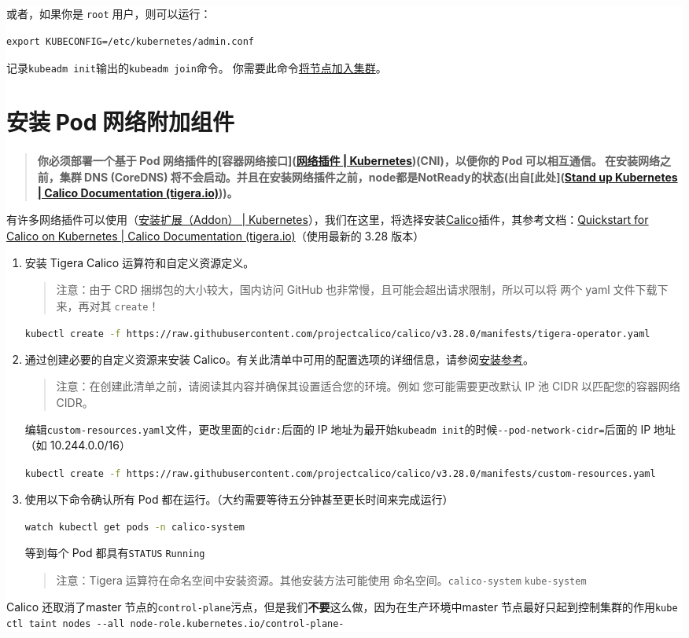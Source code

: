 或者，如果你是 `root` 用户，则可以运行：

```text
export KUBECONFIG=/etc/kubernetes/admin.conf
```

记录`kubeadm init`输出的`kubeadm join`命令。 你需要此命令[将节点加入集群](https://link.zhihu.com/?target=https%3A//kubernetes.io/zh-cn/docs/setup/production-environment/tools/kubeadm/create-cluster-kubeadm/%23join-nodes)。

# 安装 Pod 网络附加组件

>  **你必须部署一个基于 Pod 网络插件的[容器网络接口]([网络插件 | Kubernetes](https://kubernetes.io/zh-cn/docs/concepts/extend-kubernetes/compute-storage-net/network-plugins/))(CNI)，以便你的 Pod 可以相互通信。 在安装网络之前，集群 DNS (CoreDNS) 将不会启动。并且在安装网络插件之前，node都是NotReady的状态(出自[此处]([Stand up Kubernetes | Calico Documentation (tigera.io)](https://docs.tigera.io/calico/latest/getting-started/kubernetes/hardway/standing-up-kubernetes#install-kubernetes)))。**

有许多网络插件可以使用（[安装扩展（Addon） | Kubernetes](https://kubernetes.io/zh-cn/docs/concepts/cluster-administration/addons/#networking-and-network-policy)），我们在这里，将选择安装[Calico](https://link.zhihu.com/?target=https%3A//www.tigera.io/project-calico/)插件，其参考文档：[Quickstart for Calico on Kubernetes | Calico Documentation (tigera.io)](https://docs.tigera.io/calico/latest/getting-started/kubernetes/quickstart)（使用最新的 3.28 版本）

1. 安装 Tigera Calico 运算符和自定义资源定义。

   > 注意：由于 CRD 捆绑包的大小较大，国内访问 GitHub 也非常慢，且可能会超出请求限制，所以可以将 两个 yaml 文件下载下来，再对其 `create`！

   ```bash
   kubectl create -f https://raw.githubusercontent.com/projectcalico/calico/v3.28.0/manifests/tigera-operator.yaml
   ```
   
2. 通过创建必要的自定义资源来安装 Calico。有关此清单中可用的配置选项的详细信息，请参阅[安装参考](https://docs.tigera.io/calico/latest/reference/installation/api)。

   > 注意：在创建此清单之前，请阅读其内容并确保其设置适合您的环境。例如 您可能需要更改默认 IP 池 CIDR 以匹配您的容器网络 CIDR。

   编辑`custom-resources.yaml`文件，更改里面的`cidr:`后面的 IP 地址为最开始`kubeadm init`的时候`--pod-network-cidr=`后面的 IP 地址（如 10.244.0.0/16）

   ```bash
   kubectl create -f https://raw.githubusercontent.com/projectcalico/calico/v3.28.0/manifests/custom-resources.yaml
   ```
   
3. 使用以下命令确认所有 Pod 都在运行。（大约需要等待五分钟甚至更长时间来完成运行）

   ```bash
   watch kubectl get pods -n calico-system
   ```

   等到每个 Pod 都具有`STATUS` `Running`

   > 注意：Tigera 运算符在命名空间中安装资源。其他安装方法可能使用 命名空间。`calico-system` `kube-system`

Calico 还取消了master 节点的`control-plane`污点，但是我们**不要**这么做，因为在生产环境中master 节点最好只起到控制集群的作用`kubectl taint nodes --all node-role.kubernetes.io/control-plane-`
